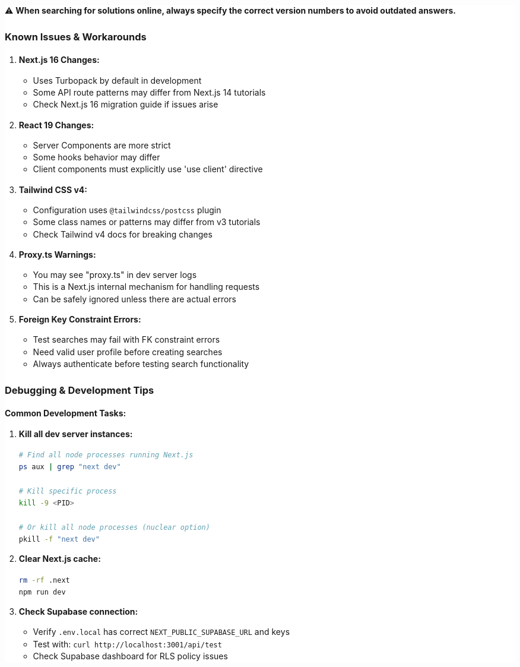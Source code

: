 ⚠️ **When searching for solutions online, always specify the correct version numbers to avoid outdated answers.**

### Known Issues & Workarounds

1. **Next.js 16 Changes:**
   - Uses Turbopack by default in development
   - Some API route patterns may differ from Next.js 14 tutorials
   - Check Next.js 16 migration guide if issues arise

2. **React 19 Changes:**
   - Server Components are more strict
   - Some hooks behavior may differ
   - Client components must explicitly use 'use client' directive

3. **Tailwind CSS v4:**
   - Configuration uses `@tailwindcss/postcss` plugin
   - Some class names or patterns may differ from v3 tutorials
   - Check Tailwind v4 docs for breaking changes

4. **Proxy.ts Warnings:**
   - You may see "proxy.ts" in dev server logs
   - This is a Next.js internal mechanism for handling requests
   - Can be safely ignored unless there are actual errors

5. **Foreign Key Constraint Errors:**
   - Test searches may fail with FK constraint errors
   - Need valid user profile before creating searches
   - Always authenticate before testing search functionality

### Debugging & Development Tips

**Common Development Tasks:**

1. **Kill all dev server instances:**
   ```bash
   # Find all node processes running Next.js
   ps aux | grep "next dev"

   # Kill specific process
   kill -9 <PID>

   # Or kill all node processes (nuclear option)
   pkill -f "next dev"
   ```

2. **Clear Next.js cache:**
   ```bash
   rm -rf .next
   npm run dev
   ```

3. **Check Supabase connection:**
   - Verify `.env.local` has correct `NEXT_PUBLIC_SUPABASE_URL` and keys
   - Test with: `curl http://localhost:3001/api/test`
   - Check Supabase dashboard for RLS policy issues
